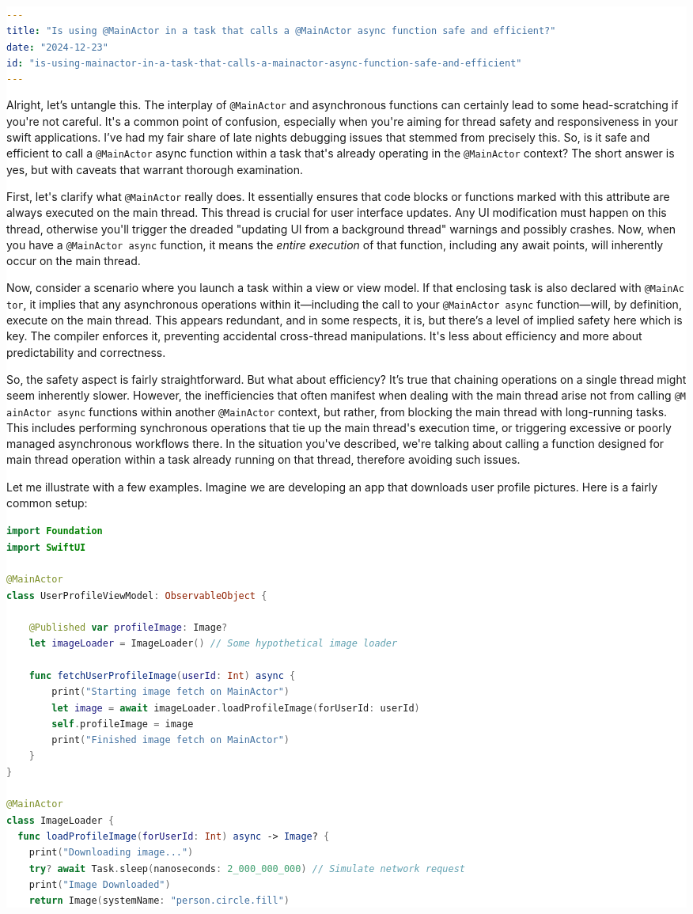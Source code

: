 ```yaml
---
title: "Is using @MainActor in a task that calls a @MainActor async function safe and efficient?"
date: "2024-12-23"
id: "is-using-mainactor-in-a-task-that-calls-a-mainactor-async-function-safe-and-efficient"
---
```


Alright, let’s untangle this. The interplay of `@MainActor` and asynchronous functions can certainly lead to some head-scratching if you're not careful. It's a common point of confusion, especially when you're aiming for thread safety and responsiveness in your swift applications. I’ve had my fair share of late nights debugging issues that stemmed from precisely this. So, is it safe and efficient to call a `@MainActor` async function within a task that's already operating in the `@MainActor` context? The short answer is yes, but with caveats that warrant thorough examination.

First, let's clarify what `@MainActor` really does. It essentially ensures that code blocks or functions marked with this attribute are always executed on the main thread. This thread is crucial for user interface updates. Any UI modification must happen on this thread, otherwise you'll trigger the dreaded "updating UI from a background thread" warnings and possibly crashes. Now, when you have a `@MainActor async` function, it means the *entire execution* of that function, including any await points, will inherently occur on the main thread.

Now, consider a scenario where you launch a task within a view or view model. If that enclosing task is also declared with `@MainActor`, it implies that any asynchronous operations within it—including the call to your `@MainActor async` function—will, by definition, execute on the main thread. This appears redundant, and in some respects, it is, but there’s a level of implied safety here which is key. The compiler enforces it, preventing accidental cross-thread manipulations. It's less about efficiency and more about predictability and correctness.

So, the safety aspect is fairly straightforward. But what about efficiency? It’s true that chaining operations on a single thread might seem inherently slower. However, the inefficiencies that often manifest when dealing with the main thread arise not from calling `@MainActor async` functions within another `@MainActor` context, but rather, from blocking the main thread with long-running tasks. This includes performing synchronous operations that tie up the main thread's execution time, or triggering excessive or poorly managed asynchronous workflows there. In the situation you've described, we're talking about calling a function designed for main thread operation within a task already running on that thread, therefore avoiding such issues.

Let me illustrate with a few examples. Imagine we are developing an app that downloads user profile pictures. Here is a fairly common setup:

```swift
import Foundation
import SwiftUI

@MainActor
class UserProfileViewModel: ObservableObject {

    @Published var profileImage: Image?
    let imageLoader = ImageLoader() // Some hypothetical image loader

    func fetchUserProfileImage(userId: Int) async {
        print("Starting image fetch on MainActor")
        let image = await imageLoader.loadProfileImage(forUserId: userId)
        self.profileImage = image
        print("Finished image fetch on MainActor")
    }
}

@MainActor
class ImageLoader {
  func loadProfileImage(forUserId: Int) async -> Image? {
    print("Downloading image...")
    try? await Task.sleep(nanoseconds: 2_000_000_000) // Simulate network request
    print("Image Downloaded")
    return Image(systemName: "person.circle.fill")
```